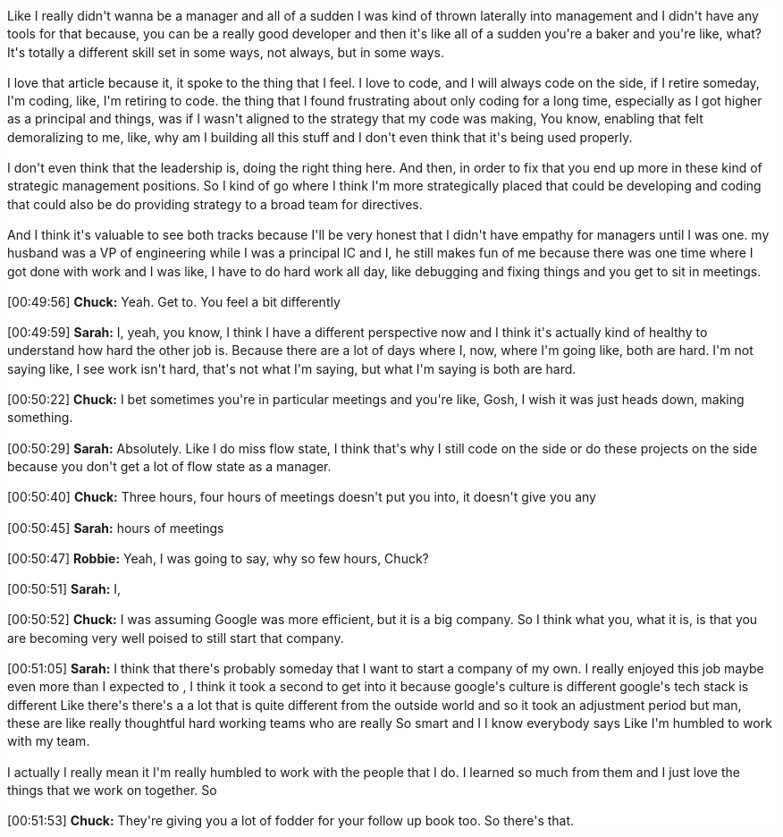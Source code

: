 Like I really didn't wanna be a manager and all of a sudden I was kind of thrown laterally into management and I didn't have any tools for that because, you can be a really good developer and then it's like all of a sudden you're a baker and you're like, what? It's totally a different skill set in some ways, not always, but in some ways.

I love that article because it, it spoke to the thing that I feel. I love to code, and I will always code on the side, if I retire someday, I'm coding, like, I'm retiring to code. the thing that I found frustrating about only coding for a long time, especially as I got higher as a principal and things, was if I wasn't aligned to the strategy that my code was making, You know, enabling that felt demoralizing to me, like, why am I building all this stuff and I don't even think that it's being used properly.

I don't even think that the leadership is, doing the right thing here. And then, in order to fix that you end up more in these kind of strategic management positions. So I kind of go where I think I'm more strategically placed that could be developing and coding that could also be do providing strategy to a broad team for directives.

And I think it's valuable to see both tracks because I'll be very honest that I didn't have empathy for managers until I was one. my husband was a VP of engineering while I was a principal IC and I, he still makes fun of me because there was one time where I got done with work and I was like, I have to do hard work all day, like debugging and fixing things and you get to sit in meetings.

[00:49:56] **Chuck:** Yeah. Get to. You feel a bit differently

[00:49:59] **Sarah:** I, yeah, you know, I think I have a different perspective now and I think it's actually kind of healthy to understand how hard the other job is. Because there are a lot of days where I, now, where I'm going like, both are hard. I'm not saying like, I see work isn't hard, that's not what I'm saying, but what I'm saying is both are hard.

[00:50:22] **Chuck:** I bet sometimes you're in particular meetings and you're like, Gosh, I wish it was just heads down, making something.

[00:50:29] **Sarah:** Absolutely. Like I do miss flow state, I think that's why I still code on the side or do these projects on the side because you don't get a lot of flow state as a manager.

[00:50:40] **Chuck:** Three hours, four hours of meetings doesn't put you into, it doesn't give you any

[00:50:45] **Sarah:** hours of meetings

[00:50:47] **Robbie:** Yeah, I was going to say, why so few hours, Chuck?

[00:50:51] **Sarah:** I,

[00:50:52] **Chuck:** I was assuming Google was more efficient, but it is a big company. So I think what you, what it is, is that you are becoming very well poised to still start that company.

[00:51:05] **Sarah:** I think that there's probably someday that I want to start a company of my own. I really enjoyed this job maybe even more than I expected to , I think it took a second to get into it because google's culture is different google's tech stack is different Like there's there's a a lot that is quite different from the outside world and so it took an adjustment period but man, these are like really thoughtful hard working teams who are really So smart and I I know everybody says Like I'm humbled to work with my team.

I actually I really mean it I'm really humbled to work with the people that I do. I learned so much from them and I just love the things that we work on together. So

[00:51:53] **Chuck:** They're giving you a lot of fodder for your follow up book too. So there's that.
